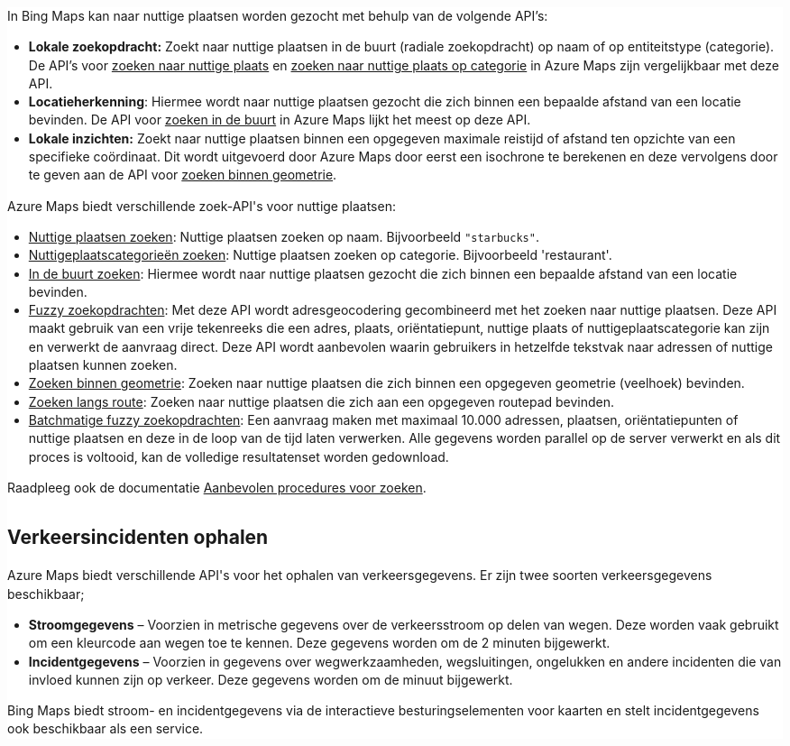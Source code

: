 In Bing Maps kan naar nuttige plaatsen worden gezocht met behulp van de volgende API’s:

-   **Lokale zoekopdracht:** Zoekt naar nuttige plaatsen in de buurt (radiale zoekopdracht) op naam of op entiteitstype (categorie). De API’s voor [zoeken naar nuttige plaats](https://docs.microsoft.com/rest/api/maps/search/getsearchpoi) en [zoeken naar nuttige plaats op categorie](https://docs.microsoft.com/rest/api/maps/search/getsearchpoicategory) in Azure Maps zijn vergelijkbaar met deze API.
-   **Locatieherkenning**: Hiermee wordt naar nuttige plaatsen gezocht die zich binnen een bepaalde afstand van een locatie bevinden. De API voor [zoeken in de buurt](https://docs.microsoft.com/rest/api/maps/search/getsearchnearby) in Azure Maps lijkt het meest op deze API.
-   **Lokale inzichten:** Zoekt naar nuttige plaatsen binnen een opgegeven maximale reistijd of afstand ten opzichte van een specifieke coördinaat. Dit wordt uitgevoerd door Azure Maps door eerst een isochrone te berekenen en deze vervolgens door te geven aan de API voor [zoeken binnen geometrie](https://docs.microsoft.com/rest/api/maps/search/postsearchinsidegeometry).

Azure Maps biedt verschillende zoek-API's voor nuttige plaatsen:

-   [Nuttige plaatsen zoeken](https://docs.microsoft.com/rest/api/maps/search/getsearchpoi): Nuttige plaatsen zoeken op naam. Bijvoorbeeld `"starbucks"`.
-   [Nuttigeplaatscategorieën zoeken](https://docs.microsoft.com/rest/api/maps/search/getsearchpoicategory): Nuttige plaatsen zoeken op categorie. Bijvoorbeeld 'restaurant'.
-   [In de buurt zoeken](https://docs.microsoft.com/rest/api/maps/search/getsearchnearby): Hiermee wordt naar nuttige plaatsen gezocht die zich binnen een bepaalde afstand van een locatie bevinden.
-   [Fuzzy zoekopdrachten](https://docs.microsoft.com/rest/api/maps/search/getsearchfuzzy): Met deze API wordt adresgeocodering gecombineerd met het zoeken naar nuttige plaatsen. Deze API maakt gebruik van een vrije tekenreeks die een adres, plaats, oriëntatiepunt, nuttige plaats of nuttigeplaatscategorie kan zijn en verwerkt de aanvraag direct. Deze API wordt aanbevolen waarin gebruikers in hetzelfde tekstvak naar adressen of nuttige plaatsen kunnen zoeken.
-   [Zoeken binnen geometrie](https://docs.microsoft.com/rest/api/maps/search/postsearchinsidegeometry): Zoeken naar nuttige plaatsen die zich binnen een opgegeven geometrie (veelhoek) bevinden.
-   [Zoeken langs route](https://docs.microsoft.com/rest/api/maps/search/postsearchalongroute): Zoeken naar nuttige plaatsen die zich aan een opgegeven routepad bevinden.
-   [Batchmatige fuzzy zoekopdrachten](https://docs.microsoft.com/rest/api/maps/search/postsearchfuzzybatchpreview): Een aanvraag maken met maximaal 10.000 adressen, plaatsen, oriëntatiepunten of nuttige plaatsen en deze in de loop van de tijd laten verwerken. Alle gegevens worden parallel op de server verwerkt en als dit proces is voltooid, kan de volledige resultatenset worden gedownload.

Raadpleeg ook de documentatie [Aanbevolen procedures voor zoeken](https://docs.microsoft.com/azure/azure-maps/how-to-use-best-practices-for-search).

## <a name="get-traffic-incidents"></a>Verkeersincidenten ophalen

Azure Maps biedt verschillende API's voor het ophalen van verkeersgegevens. Er zijn twee soorten verkeersgegevens beschikbaar;

-   **Stroomgegevens** – Voorzien in metrische gegevens over de verkeersstroom op delen van wegen. Deze worden vaak gebruikt om een kleurcode aan wegen toe te kennen. Deze gegevens worden om de 2 minuten bijgewerkt.
-   **Incidentgegevens** – Voorzien in gegevens over wegwerkzaamheden, wegsluitingen, ongelukken en andere incidenten die van invloed kunnen zijn op verkeer. Deze gegevens worden om de minuut bijgewerkt.

Bing Maps biedt stroom- en incidentgegevens via de interactieve besturingselementen voor kaarten en stelt incidentgegevens ook beschikbaar als een service.
